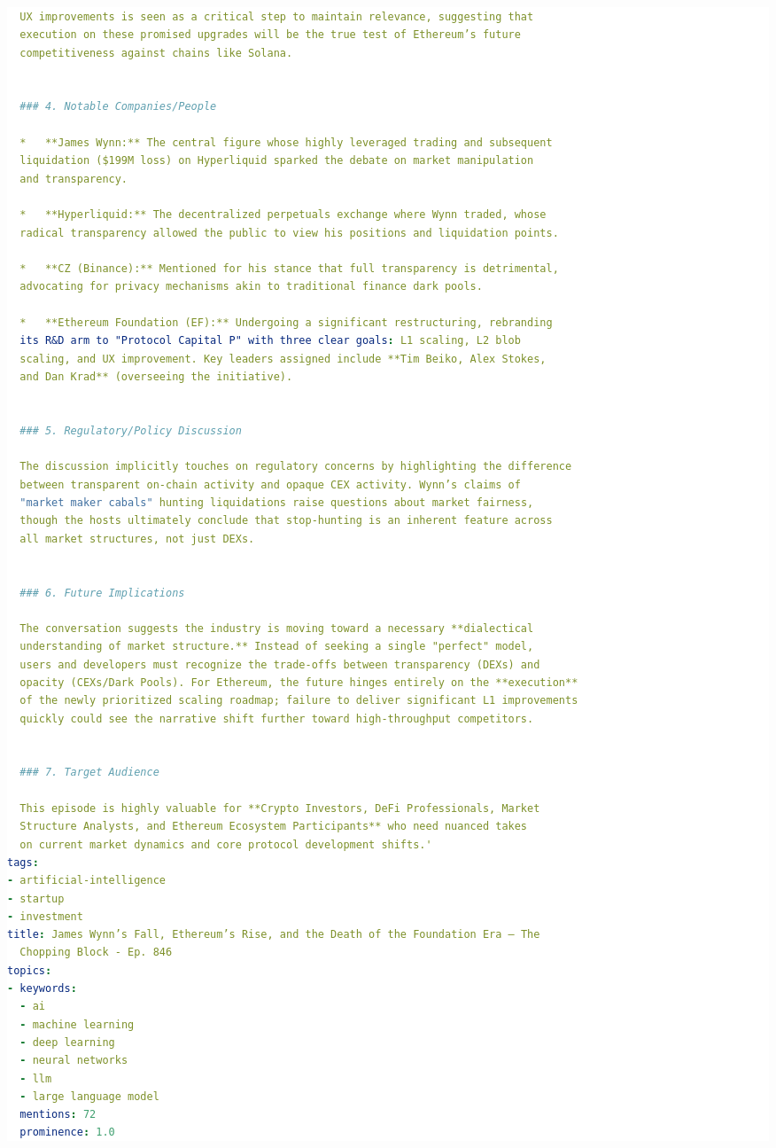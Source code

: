 ```yaml
  UX improvements is seen as a critical step to maintain relevance, suggesting that
  execution on these promised upgrades will be the true test of Ethereum’s future
  competitiveness against chains like Solana.


  ### 4. Notable Companies/People

  *   **James Wynn:** The central figure whose highly leveraged trading and subsequent
  liquidation ($199M loss) on Hyperliquid sparked the debate on market manipulation
  and transparency.

  *   **Hyperliquid:** The decentralized perpetuals exchange where Wynn traded, whose
  radical transparency allowed the public to view his positions and liquidation points.

  *   **CZ (Binance):** Mentioned for his stance that full transparency is detrimental,
  advocating for privacy mechanisms akin to traditional finance dark pools.

  *   **Ethereum Foundation (EF):** Undergoing a significant restructuring, rebranding
  its R&D arm to "Protocol Capital P" with three clear goals: L1 scaling, L2 blob
  scaling, and UX improvement. Key leaders assigned include **Tim Beiko, Alex Stokes,
  and Dan Krad** (overseeing the initiative).


  ### 5. Regulatory/Policy Discussion

  The discussion implicitly touches on regulatory concerns by highlighting the difference
  between transparent on-chain activity and opaque CEX activity. Wynn’s claims of
  "market maker cabals" hunting liquidations raise questions about market fairness,
  though the hosts ultimately conclude that stop-hunting is an inherent feature across
  all market structures, not just DEXs.


  ### 6. Future Implications

  The conversation suggests the industry is moving toward a necessary **dialectical
  understanding of market structure.** Instead of seeking a single "perfect" model,
  users and developers must recognize the trade-offs between transparency (DEXs) and
  opacity (CEXs/Dark Pools). For Ethereum, the future hinges entirely on the **execution**
  of the newly prioritized scaling roadmap; failure to deliver significant L1 improvements
  quickly could see the narrative shift further toward high-throughput competitors.


  ### 7. Target Audience

  This episode is highly valuable for **Crypto Investors, DeFi Professionals, Market
  Structure Analysts, and Ethereum Ecosystem Participants** who need nuanced takes
  on current market dynamics and core protocol development shifts.'
tags:
- artificial-intelligence
- startup
- investment
title: James Wynn’s Fall, Ethereum’s Rise, and the Death of the Foundation Era – The
  Chopping Block - Ep. 846
topics:
- keywords:
  - ai
  - machine learning
  - deep learning
  - neural networks
  - llm
  - large language model
  mentions: 72
  prominence: 1.0
```
